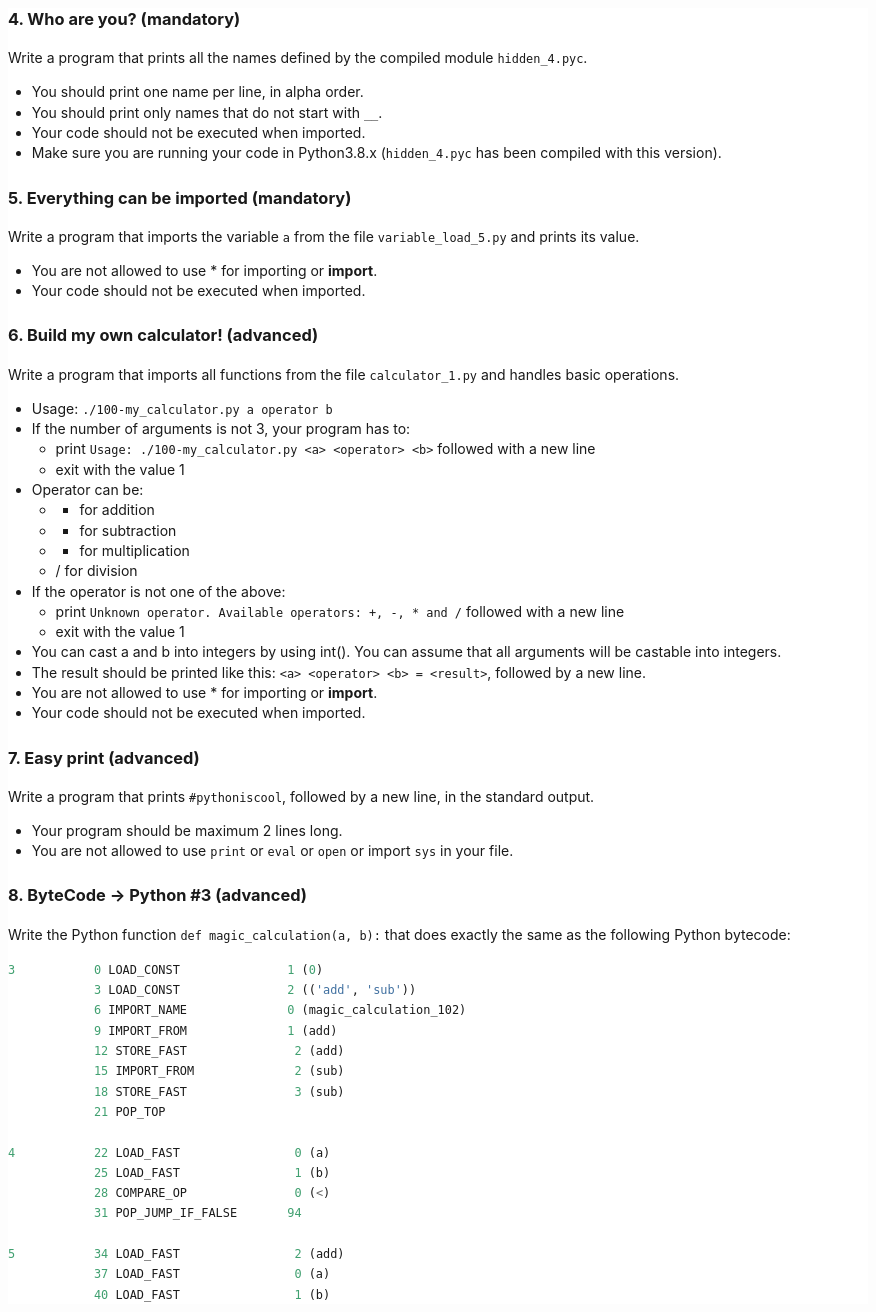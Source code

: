 ### 4. Who are you? (mandatory)
Write a program that prints all the names defined by the compiled module `hidden_4.pyc`.
- You should print one name per line, in alpha order.
- You should print only names that do not start with `__`.
- Your code should not be executed when imported.
- Make sure you are running your code in Python3.8.x (`hidden_4.pyc` has been compiled with this version).

### 5. Everything can be imported (mandatory)
Write a program that imports the variable `a` from the file `variable_load_5.py` and prints its value.
- You are not allowed to use * for importing or __import__.
- Your code should not be executed when imported.

### 6. Build my own calculator! (advanced)
Write a program that imports all functions from the file `calculator_1.py` and handles basic operations.
- Usage: `./100-my_calculator.py a operator b`
- If the number of arguments is not 3, your program has to:
    - print `Usage: ./100-my_calculator.py <a> <operator> <b>` followed with a new line
    - exit with the value 1
- Operator can be:
    - + for addition
    - - for subtraction
    - * for multiplication
    - / for division
- If the operator is not one of the above:
    - print `Unknown operator. Available operators: +, -, * and /` followed with a new line
    - exit with the value 1
- You can cast a and b into integers by using int(). You can assume that all arguments will be castable into integers.
- The result should be printed like this: `<a> <operator> <b> = <result>`, followed by a new line.
- You are not allowed to use * for importing or __import__.
- Your code should not be executed when imported.

### 7. Easy print (advanced)
Write a program that prints `#pythoniscool`, followed by a new line, in the standard output.
- Your program should be maximum 2 lines long.
- You are not allowed to use `print` or `eval` or `open` or import `sys` in your file.

### 8. ByteCode -> Python #3 (advanced)
Write the Python function `def magic_calculation(a, b):` that does exactly the same as the following Python bytecode:

```python
3           0 LOAD_CONST               1 (0)
            3 LOAD_CONST               2 (('add', 'sub'))
            6 IMPORT_NAME              0 (magic_calculation_102)
            9 IMPORT_FROM              1 (add)
            12 STORE_FAST               2 (add)
            15 IMPORT_FROM              2 (sub)
            18 STORE_FAST               3 (sub)
            21 POP_TOP

4           22 LOAD_FAST                0 (a)
            25 LOAD_FAST                1 (b)
            28 COMPARE_OP               0 (<)
            31 POP_JUMP_IF_FALSE       94

5           34 LOAD_FAST                2 (add)
            37 LOAD_FAST                0 (a)
            40 LOAD_FAST                1 (b)
```